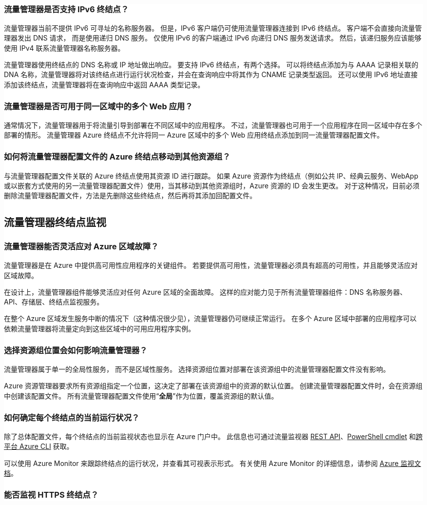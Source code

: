 ### <a name="does-traffic-manager-support-ipv6-endpoints"></a>流量管理器是否支持 IPv6 终结点？

流量管理器当前不提供 IPv6 可寻址的名称服务器。 但是，IPv6 客户端仍可使用流量管理器连接到 IPv6 终结点。 客户端不会直接向流量管理器发出 DNS 请求， 而是使用递归 DNS 服务。 仅使用 IPv6 的客户端通过 IPv6 向递归 DNS 服务发送请求。 然后，该递归服务应该能够使用 IPv4 联系流量管理器名称服务器。

流量管理器使用终结点的 DNS 名称或 IP 地址做出响应。 要支持 IPv6 终结点，有两个选择。 可以将终结点添加为与 AAAA 记录相关联的 DNA 名称，流量管理器将对该终结点进行运行状况检查，并会在查询响应中将其作为 CNAME 记录类型返回。 还可以使用 IPv6 地址直接添加该终结点，流量管理器将在查询响应中返回 AAAA 类型记录。 

### <a name="can-i-use-traffic-manager-with-more-than-one-web-app-in-the-same-region"></a>流量管理器是否可用于同一区域中的多个 Web 应用？

通常情况下，流量管理器用于将流量引导到部署在不同区域中的应用程序。 不过，流量管理器也可用于一个应用程序在同一区域中存在多个部署的情形。 流量管理器 Azure 终结点不允许将同一 Azure 区域中的多个 Web 应用终结点添加到同一流量管理器配置文件。

### <a name="how-do-i-move-my-traffic-manager-profiles-azure-endpoints-to-a-different-resource-group"></a>如何将流量管理器配置文件的 Azure 终结点移动到其他资源组？

与流量管理器配置文件关联的 Azure 终结点使用其资源 ID 进行跟踪。 如果 Azure 资源作为终结点（例如公共 IP、经典云服务、WebApp 或以嵌套方式使用的另一流量管理器配置文件）使用，当其移动到其他资源组时，Azure 资源的 ID 会发生更改。 对于这种情况，目前必须删除流量管理器配置文件，方法是先删除这些终结点，然后再将其添加回配置文件。 

##  <a name="traffic-manager-endpoint-monitoring"></a>流量管理器终结点监视

### <a name="is-traffic-manager-resilient-to-azure-region-failures"></a>流量管理器能否灵活应对 Azure 区域故障？

流量管理器是在 Azure 中提供高可用性应用程序的关键组件。
若要提供高可用性，流量管理器必须具有超高的可用性，并且能够灵活应对区域故障。

在设计上，流量管理器组件能够灵活应对任何 Azure 区域的全面故障。 这样的应对能力见于所有流量管理器组件：DNS 名称服务器、API、存储层、终结点监视服务。

在整个 Azure 区域发生服务中断的情况下（这种情况很少见），流量管理器仍可继续正常运行。 在多个 Azure 区域中部署的应用程序可以依赖流量管理器将流量定向到这些区域中的可用应用程序实例。

### <a name="how-does-the-choice-of-resource-group-location-affect-traffic-manager"></a>选择资源组位置会如何影响流量管理器？

流量管理器属于单一的全局性服务， 而不是区域性服务。 选择资源组位置对部署在该资源组中的流量管理器配置文件没有影响。

Azure 资源管理器要求所有资源组指定一个位置，这决定了部署在该资源组中的资源的默认位置。 创建流量管理器配置文件时，会在资源组中创建该配置文件。 所有流量管理器配置文件使用“**全局**”作为位置，覆盖资源组的默认值。

### <a name="how-do-i-determine-the-current-health-of-each-endpoint"></a>如何确定每个终结点的当前运行状况？

除了总体配置文件，每个终结点的当前监视状态也显示在 Azure 门户中。 此信息也可通过流量监视器 [REST API](https://msdn.microsoft.com/library/azure/mt163667.aspx)、[PowerShell cmdlet](https://docs.microsoft.com/powershell/module/azurerm.trafficmanager) 和[跨平台 Azure CLI](../cli-install-nodejs.md) 获取。

可以使用 Azure Monitor 来跟踪终结点的运行状况，并查看其可视表示形式。 有关使用 Azure Monitor 的详细信息，请参阅 [Azure 监视文档](https://docs.microsoft.com/azure/monitoring-and-diagnostics/monitoring-overview-metrics)。

### <a name="can-i-monitor-https-endpoints"></a>能否监视 HTTPS 终结点？
